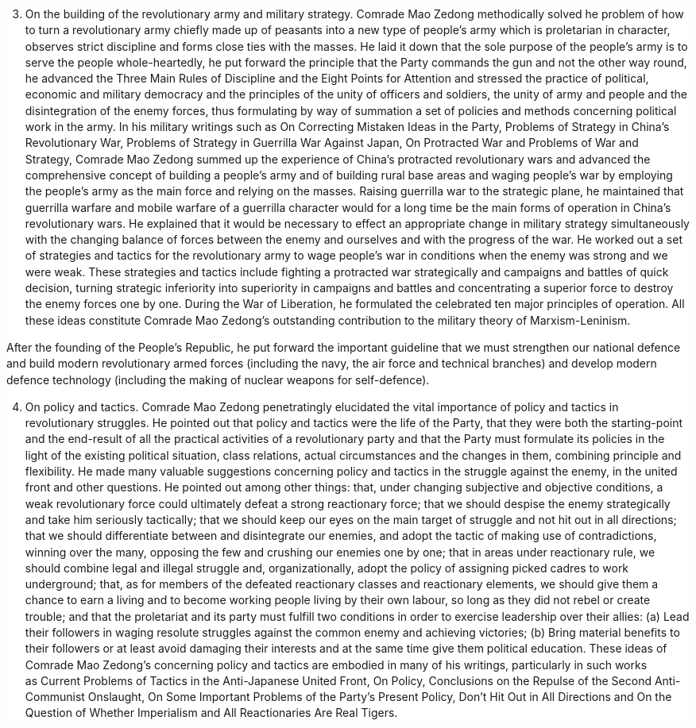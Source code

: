 3) On the building of the revolutionary army and military strategy. Comrade Mao Zedong methodically solved he problem of how to turn a revolutionary army chiefly made up of peasants into a new type of people’s army which is proletarian in character, observes strict discipline and forms close ties with the masses. He laid it down that the sole purpose of the people’s army is to serve the people whole-heartedly, he put forward the principle that the Party commands the gun and not the other way round, he advanced the Three Main Rules of Discipline and the Eight Points for Attention and stressed the practice of political, economic and military democracy and the principles of the unity of officers and soldiers, the unity of army and people and the disintegration of the enemy forces, thus formulating by way of summation a set of policies and methods concerning political work in the army. In his military writings such as On Correcting Mistaken Ideas in the Party, Problems of Strategy in China’s Revolutionary War, Problems of Strategy in Guerrilla War Against Japan, On Protracted War and Problems of War and Strategy, Comrade Mao Zedong summed up the experience of China’s protracted revolutionary wars and advanced the comprehensive concept of building a people’s army and of building rural base areas and waging people’s war by employing the people’s army as the main force and relying on the masses. Raising guerrilla war to the strategic plane, he maintained that guerrilla warfare and mobile warfare of a guerrilla character would for a long time be the main forms of operation in China’s revolutionary wars. He explained that it would be necessary to effect an appropriate change in military strategy simultaneously with the changing balance of forces between the enemy and ourselves and with the progress of the war. He worked out a set of strategies and tactics for the revolutionary army to wage people’s war in conditions when the enemy was strong and we were weak. These strategies and tactics include fighting a protracted war strategically and campaigns and battles of quick decision, turning strategic inferiority into superiority in campaigns and battles and concentrating a superior force to destroy the enemy forces one by one. During the War of Liberation, he formulated the celebrated ten major principles of operation. All these ideas constitute Comrade Mao Zedong’s outstanding contribution to the military theory of Marxism-Leninism.

After the founding of the People’s Republic, he put forward the important guideline that we must strengthen our national defence and build modern revolutionary armed forces (including the navy, the air force and technical branches) and develop modern defence technology (including the making of nuclear weapons for self-defence).

4) On policy and tactics. Comrade Mao Zedong penetratingly elucidated the vital importance of policy and tactics in revolutionary struggles. He pointed out that policy and tactics were the life of the Party, that they were both the starting-point and the end-result of all the practical activities of a revolutionary party and that the Party must formulate its policies in the light of the existing political situation, class relations, actual circumstances and the changes in them, combining principle and flexibility. He made many valuable suggestions concerning policy and tactics in the struggle against the enemy, in the united front and other questions. He pointed out among other things: that, under changing subjective and objective conditions, a weak revolutionary force could ultimately defeat a strong reactionary force; that we should despise the enemy strategically and take him seriously tactically; that we should keep our eyes on the main target of struggle and not hit out in all directions; that we should differentiate between and disintegrate our enemies, and adopt the tactic of making use of contradictions, winning over the many, opposing the few and crushing our enemies one by one; that in areas under reactionary rule, we should combine legal and illegal struggle and, organizationally, adopt the policy of assigning picked cadres to work underground; that, as for members of the defeated reactionary classes and reactionary elements, we should give them a chance to earn a living and to become working people living by their own labour, so long as they did not rebel or create trouble; and that the proletariat and its party must fulfill two conditions in order to exercise leadership over their allies: (a) Lead their followers in waging resolute struggles against the common enemy and achieving victories; (b) Bring material benefits to their followers or at least avoid damaging their interests and at the same time give them political education. These ideas of Comrade Mao Zedong’s concerning policy and tactics are embodied in many of his writings, particularly in such works as Current Problems of Tactics in the Anti-Japanese United Front, On Policy, Conclusions on the Repulse of the Second Anti-Communist Onslaught, On Some Important Problems of the Party’s Present Policy, Don’t Hit Out in All Directions and On the Question of Whether Imperialism and All Reactionaries Are Real Tigers.
